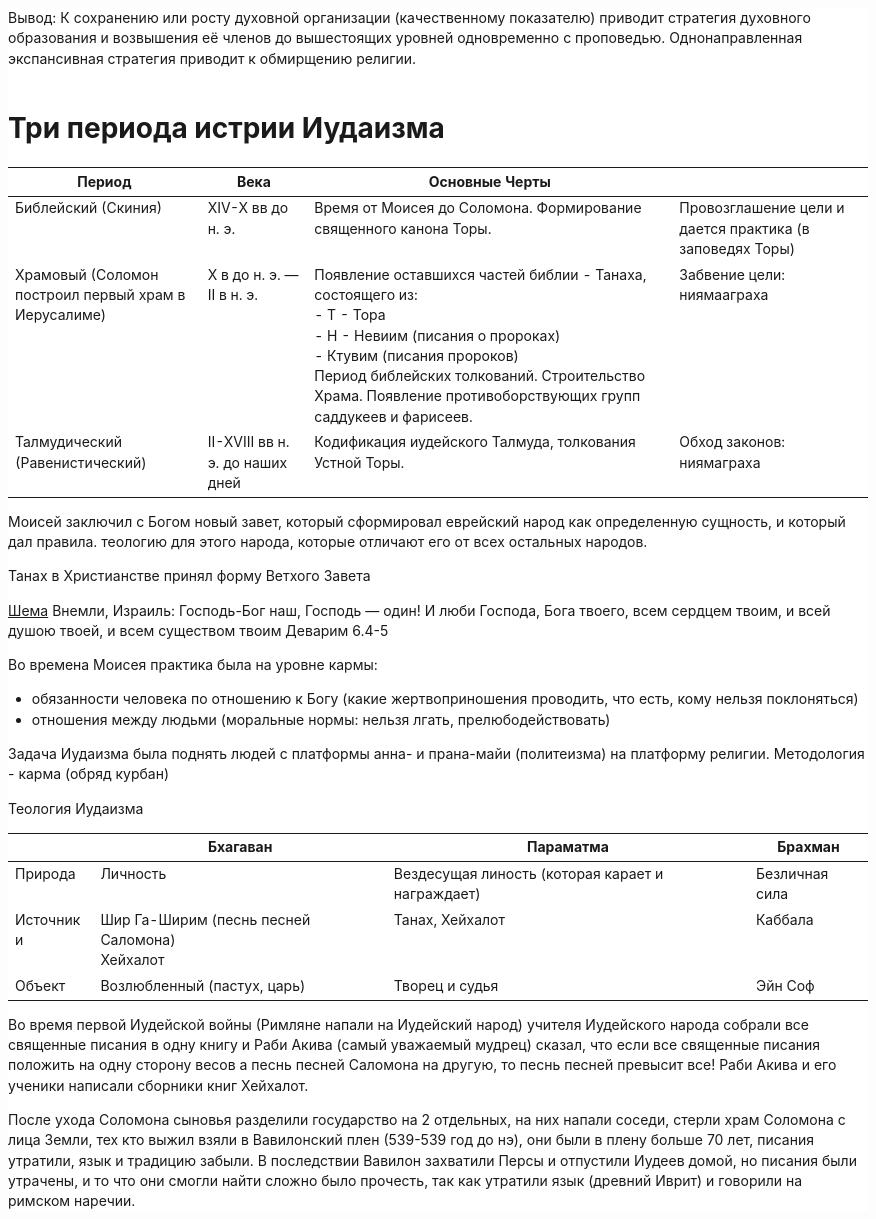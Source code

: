 Вывод:
К сохранению или росту духовной организации (качественному показателю) приводит стратегия духовного образования и возвышения её членов до вышестоящих уровней одновременно с проповедью. Однонаправленная экспансивная стратегия приводит к обмирщению религии.

# Три периода истрии Иудаизма

| Период                                               | Века                            | Основные Черты                                                                                                                                                                                                                                                |                                                          |
| ---------------------------------------------------- | ------------------------------- | ------------------------------------------------------------------------------------------------------------------------------------------------------------------------------------------------------------------------------------------------------------- | -------------------------------------------------------- |
| Библейский (Скиния)                                  | XIV-X вв до н. э.               | Время от Моисея до Соломона. Формирование священного канона Торы.                                                                                                                                                                                             | Провозглашение цели и дается практика (в заповедях Торы) |
| Храмовый (Соломон построил первый храм в Иерусалиме) | X в до н. э. — II в н. э.       | Появление оставшихся частей библии - Танаха, состоящего из: <br>- Т - Тора<br>- Н - Невиим (писания о пророках)<br>- Ктувим (писания пророков)<br>Период библейских толкований. Строительство Храма. Появление противоборствующих групп саддукеев и фарисеев. | Забвение цели: ниямааграха                               |
| Талмудический (Равенистический)                      | II-XVIII вв н. э. до наших дней | Кодификация иудейского Талмуда, толкования Устной Торы.                                                                                                                                                                                                       | Обход законов: ниямаграха                                |

Моисей заключил с Богом новый завет, который сформировал еврейский народ как определенную сущность, и который дал правила. теологию для этого народа, которые отличают его от всех остальных народов.

Танах в Христианстве принял форму Ветхого Завета

[Шема](#^shema)
Внемли, Израиль: Господь-Бог наш, Господь — один! И люби Господа, Бога твоего, всем сердцем твоим, и всей душою твоей, и всем существом твоим
Деварим 6.4-5

Во времена Моисея практика была на уровне кармы: 
- обязанности человека по отношению к Богу (какие жертвоприношения проводить, что есть, кому нельзя поклоняться)
- отношения между людьми (моральные нормы: нельзя лгать, прелюбодействовать)

Задача Иудаизма была поднять людей с платформы анна- и прана-майи (политеизма) на платформу религии. 
Методология - карма (обряд курбан)

Теология Иудаизма

|           | Бхагаван                                         | Параматма                                        | Брахман        |
| --------- | ------------------------------------------------ | ------------------------------------------------ | -------------- |
| Природа   | Личность                                         | Вездесущая линость (которая карает и награждает) | Безличная сила |
| Источники | Шир Га-Ширим (песнь песней Саломона)<br>Хейхалот | Танах, Хейхалот                                  | Каббала        |
| Объект    | Возлюбленный (пастух, царь)                      | Творец и судья                                   | Эйн Соф        |
Во время первой Иудейской войны (Римляне напали на Иудейский народ) учителя Иудейского народа собрали все священные писания в одну книгу и Раби Акива (самый уважаемый мудрец) сказал, что если все священные писания положить на одну сторону весов а песнь песней Саломона на другую, то песнь песней превысит все!
Раби Акива и его ученики написали сборники книг Хейхалот.

После ухода Соломона сыновья разделили государство на 2 отдельных, на них напали соседи, стерли храм Соломона с лица Земли, тех кто выжил взяли в Вавилонский плен (539-539 год до нэ), они были в плену больше 70 лет, писания утратили, язык и традицию забыли. В последствии Вавилон захватили Персы и отпустили Иудеев домой, но писания были утрачены, и то что они смогли найти сложно было прочесть, так как утратили язык (древний Иврит) и говорили на римском наречии. 
